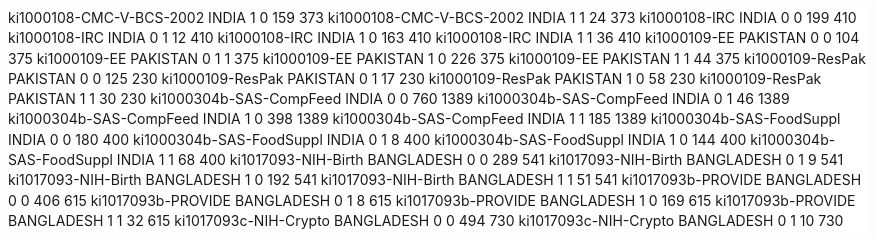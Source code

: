 ki1000108-CMC-V-BCS-2002   INDIA                          1                                  0      159     373
ki1000108-CMC-V-BCS-2002   INDIA                          1                                  1       24     373
ki1000108-IRC              INDIA                          0                                  0      199     410
ki1000108-IRC              INDIA                          0                                  1       12     410
ki1000108-IRC              INDIA                          1                                  0      163     410
ki1000108-IRC              INDIA                          1                                  1       36     410
ki1000109-EE               PAKISTAN                       0                                  0      104     375
ki1000109-EE               PAKISTAN                       0                                  1        1     375
ki1000109-EE               PAKISTAN                       1                                  0      226     375
ki1000109-EE               PAKISTAN                       1                                  1       44     375
ki1000109-ResPak           PAKISTAN                       0                                  0      125     230
ki1000109-ResPak           PAKISTAN                       0                                  1       17     230
ki1000109-ResPak           PAKISTAN                       1                                  0       58     230
ki1000109-ResPak           PAKISTAN                       1                                  1       30     230
ki1000304b-SAS-CompFeed    INDIA                          0                                  0      760    1389
ki1000304b-SAS-CompFeed    INDIA                          0                                  1       46    1389
ki1000304b-SAS-CompFeed    INDIA                          1                                  0      398    1389
ki1000304b-SAS-CompFeed    INDIA                          1                                  1      185    1389
ki1000304b-SAS-FoodSuppl   INDIA                          0                                  0      180     400
ki1000304b-SAS-FoodSuppl   INDIA                          0                                  1        8     400
ki1000304b-SAS-FoodSuppl   INDIA                          1                                  0      144     400
ki1000304b-SAS-FoodSuppl   INDIA                          1                                  1       68     400
ki1017093-NIH-Birth        BANGLADESH                     0                                  0      289     541
ki1017093-NIH-Birth        BANGLADESH                     0                                  1        9     541
ki1017093-NIH-Birth        BANGLADESH                     1                                  0      192     541
ki1017093-NIH-Birth        BANGLADESH                     1                                  1       51     541
ki1017093b-PROVIDE         BANGLADESH                     0                                  0      406     615
ki1017093b-PROVIDE         BANGLADESH                     0                                  1        8     615
ki1017093b-PROVIDE         BANGLADESH                     1                                  0      169     615
ki1017093b-PROVIDE         BANGLADESH                     1                                  1       32     615
ki1017093c-NIH-Crypto      BANGLADESH                     0                                  0      494     730
ki1017093c-NIH-Crypto      BANGLADESH                     0                                  1       10     730